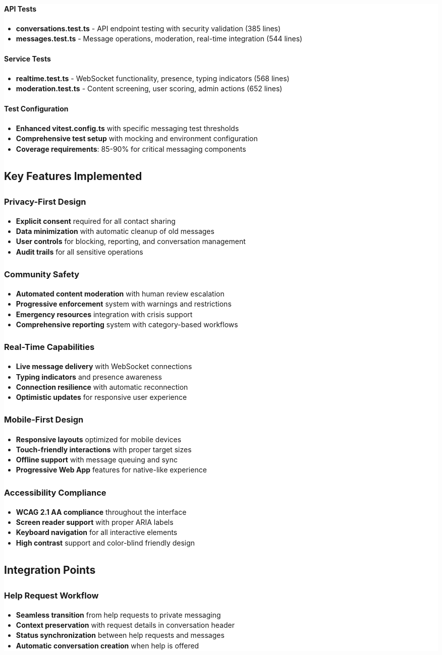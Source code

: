 #### API Tests
- **conversations.test.ts** - API endpoint testing with security validation (385 lines)
- **messages.test.ts** - Message operations, moderation, real-time integration (544 lines)

#### Service Tests
- **realtime.test.ts** - WebSocket functionality, presence, typing indicators (568 lines)
- **moderation.test.ts** - Content screening, user scoring, admin actions (652 lines)

#### Test Configuration
- **Enhanced vitest.config.ts** with specific messaging test thresholds
- **Comprehensive test setup** with mocking and environment configuration
- **Coverage requirements**: 85-90% for critical messaging components

## Key Features Implemented

### Privacy-First Design
- **Explicit consent** required for all contact sharing
- **Data minimization** with automatic cleanup of old messages
- **User controls** for blocking, reporting, and conversation management
- **Audit trails** for all sensitive operations

### Community Safety
- **Automated content moderation** with human review escalation
- **Progressive enforcement** system with warnings and restrictions
- **Emergency resources** integration with crisis support
- **Comprehensive reporting** system with category-based workflows

### Real-Time Capabilities
- **Live message delivery** with WebSocket connections
- **Typing indicators** and presence awareness
- **Connection resilience** with automatic reconnection
- **Optimistic updates** for responsive user experience

### Mobile-First Design
- **Responsive layouts** optimized for mobile devices
- **Touch-friendly interactions** with proper target sizes
- **Offline support** with message queuing and sync
- **Progressive Web App** features for native-like experience

### Accessibility Compliance
- **WCAG 2.1 AA compliance** throughout the interface
- **Screen reader support** with proper ARIA labels
- **Keyboard navigation** for all interactive elements
- **High contrast** support and color-blind friendly design

## Integration Points

### Help Request Workflow
- **Seamless transition** from help requests to private messaging
- **Context preservation** with request details in conversation header
- **Status synchronization** between help requests and messages
- **Automatic conversation creation** when help is offered
